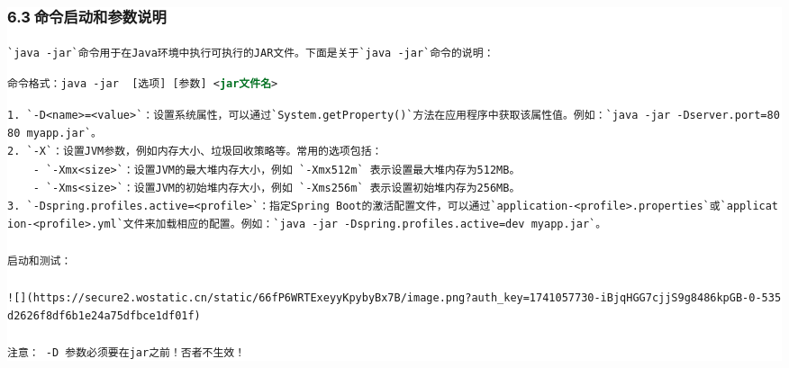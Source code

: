 ### 6.3 命令启动和参数说明

    `java -jar`​命令用于在Java环境中执行可执行的JAR文件。下面是关于`java -jar`​命令的说明：

```XML
命令格式：java -jar  [选项] [参数] <jar文件名>
```

    1. `-D<name>=<value>`​：设置系统属性，可以通过`System.getProperty()`​方法在应用程序中获取该属性值。例如：`java -jar -Dserver.port=8080 myapp.jar`​。  
    2. `-X`​：设置JVM参数，例如内存大小、垃圾回收策略等。常用的选项包括：  
        - `-Xmx<size>`​：设置JVM的最大堆内存大小，例如 `-Xmx512m`​ 表示设置最大堆内存为512MB。  
        - `-Xms<size>`​：设置JVM的初始堆内存大小，例如 `-Xms256m`​ 表示设置初始堆内存为256MB。  
    3. `-Dspring.profiles.active=<profile>`​：指定Spring Boot的激活配置文件，可以通过`application-<profile>.properties`​或`application-<profile>.yml`​文件来加载相应的配置。例如：`java -jar -Dspring.profiles.active=dev myapp.jar`​。

    启动和测试：

    ![](https://secure2.wostatic.cn/static/66fP6WRTExeyyKpybyBx7B/image.png?auth_key=1741057730-iBjqHGG7cjjS9g8486kpGB-0-535d2626f8df6b1e24a75dfbce1df01f)​

    注意： -D 参数必须要在jar之前！否者不生效！
